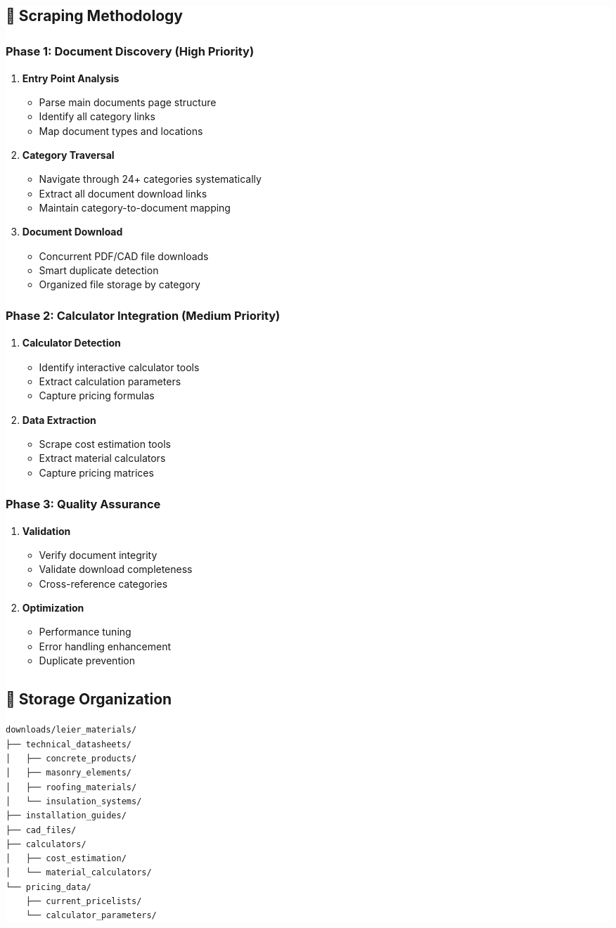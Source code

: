 ## 🚀 **Scraping Methodology**

### Phase 1: Document Discovery (High Priority)
1. **Entry Point Analysis**
   - Parse main documents page structure
   - Identify all category links
   - Map document types and locations

2. **Category Traversal**
   - Navigate through 24+ categories systematically
   - Extract all document download links
   - Maintain category-to-document mapping

3. **Document Download**
   - Concurrent PDF/CAD file downloads
   - Smart duplicate detection
   - Organized file storage by category

### Phase 2: Calculator Integration (Medium Priority)
1. **Calculator Detection**
   - Identify interactive calculator tools
   - Extract calculation parameters
   - Capture pricing formulas

2. **Data Extraction**
   - Scrape cost estimation tools
   - Extract material calculators
   - Capture pricing matrices

### Phase 3: Quality Assurance
1. **Validation**
   - Verify document integrity
   - Validate download completeness
   - Cross-reference categories

2. **Optimization**
   - Performance tuning
   - Error handling enhancement
   - Duplicate prevention

## 📁 **Storage Organization**

```
downloads/leier_materials/
├── technical_datasheets/
│   ├── concrete_products/
│   ├── masonry_elements/
│   ├── roofing_materials/
│   └── insulation_systems/
├── installation_guides/
├── cad_files/
├── calculators/
│   ├── cost_estimation/
│   └── material_calculators/
└── pricing_data/
    ├── current_pricelists/
    └── calculator_parameters/
```
